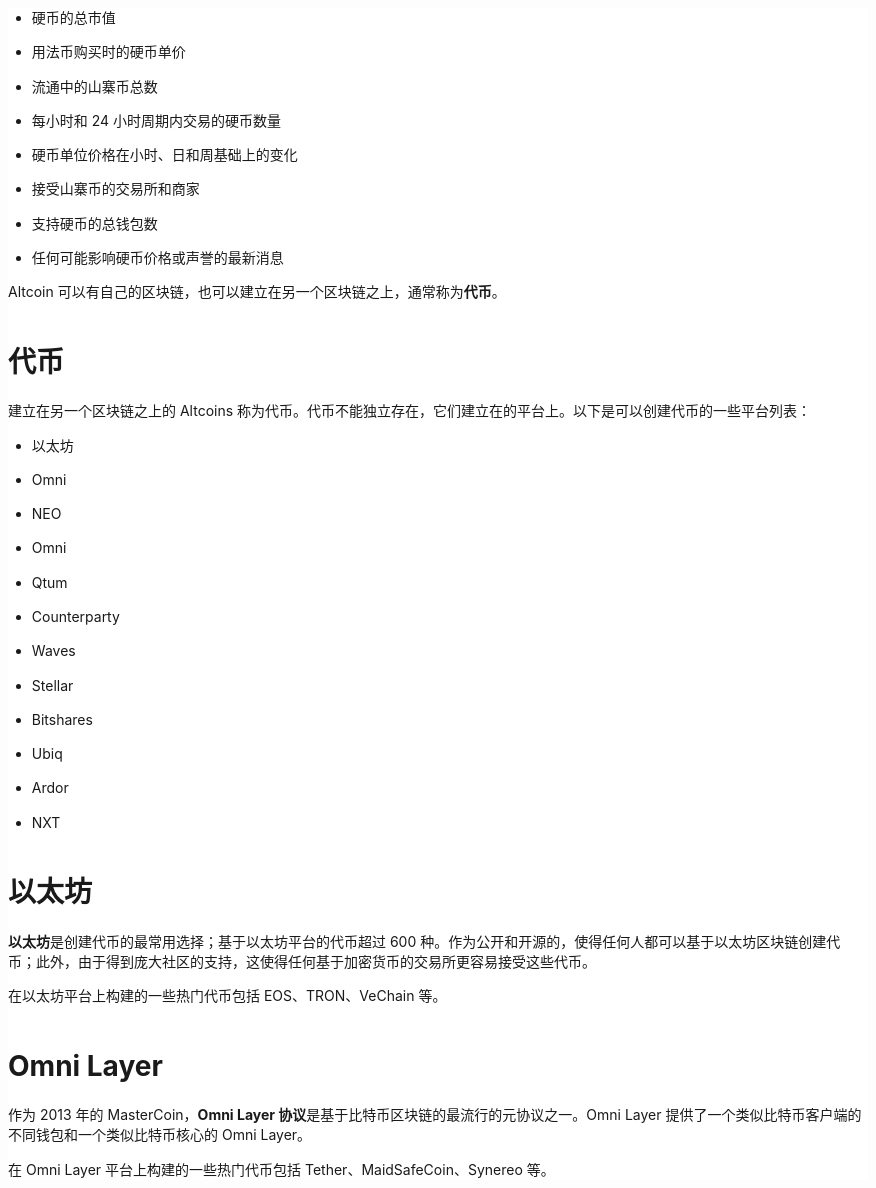 +   硬币的总市值

+   用法币购买时的硬币单价

+   流通中的山寨币总数

+   每小时和 24 小时周期内交易的硬币数量

+   硬币单位价格在小时、日和周基础上的变化

+   接受山寨币的交易所和商家

+   支持硬币的总钱包数

+   任何可能影响硬币价格或声誉的最新消息

Altcoin 可以有自己的区块链，也可以建立在另一个区块链之上，通常称为**代币**。

# 代币

建立在另一个区块链之上的 Altcoins 称为代币。代币不能独立存在，它们建立在的平台上。以下是可以创建代币的一些平台列表：

+   以太坊

+   Omni

+   NEO

+   Omni

+   Qtum

+   Counterparty

+   Waves

+   Stellar

+   Bitshares

+   Ubiq

+   Ardor

+   NXT

# 以太坊

**以太坊**是创建代币的最常用选择；基于以太坊平台的代币超过 600 种。作为公开和开源的，使得任何人都可以基于以太坊区块链创建代币；此外，由于得到庞大社区的支持，这使得任何基于加密货币的交易所更容易接受这些代币。

在以太坊平台上构建的一些热门代币包括 EOS、TRON、VeChain 等。

# Omni Layer

作为 2013 年的 MasterCoin，**Omni Layer 协议**是基于比特币区块链的最流行的元协议之一。Omni Layer 提供了一个类似比特币客户端的不同钱包和一个类似比特币核心的 Omni Layer。

在 Omni Layer 平台上构建的一些热门代币包括 Tether、MaidSafeCoin、Synereo 等。
